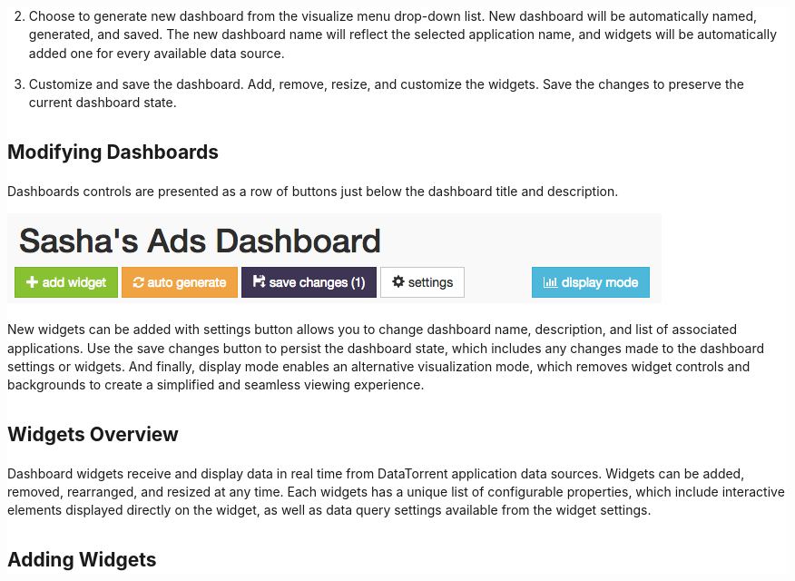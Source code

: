 2.  Choose to generate new dashboard from the visualize menu drop-down list.  New dashboard will be automatically named, generated, and saved.  The new dashboard name will reflect the selected application name, and widgets will be automatically added one for every available data source.

3.  Customize and save the dashboard.  Add, remove, resize, and customize the widgets.  Save the changes to preserve the current dashboard state.




## Modifying Dashboards


Dashboards controls are presented as a row of buttons just below the dashboard title and description.

![](images/dtdashboard/image03.png)


New widgets can be added with settings button allows you to change dashboard name, description, and list of associated applications.  Use the save changes button to persist the dashboard state, which includes any changes made to the dashboard settings or widgets.  And finally, display mode enables an alternative visualization mode, which removes widget controls and backgrounds to create a simplified and seamless viewing experience.



## Widgets Overview


Dashboard widgets receive and display data in real time from DataTorrent application data sources.  Widgets can be added, removed, rearranged, and resized at any time.  Each widgets has a unique list of configurable properties, which include interactive elements displayed directly on the widget, as well as data query settings available from the widget settings.


## Adding Widgets

